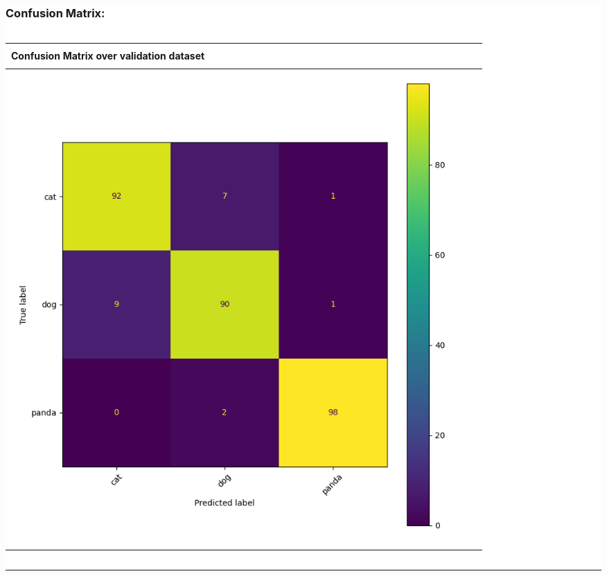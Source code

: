 
### Confusion Matrix:

<div style="display: flex; justify-content: center; overflow-x: auto; width: 80%;">
  <table style="table-layout: auto; border-collapse: collapse;">
    <thead>
      <tr>
        <th style="text-align: left; padding: 8px;">Confusion Matrix over validation dataset</th>
      </tr>
    </thead>
    <tbody>
      <tr>
        <td style="padding: 8px;">
          <img src="images/conf_matrix.png" alt="Confusion Matrix">
        </td>
      </tr>
    </tbody>
  </table>
</div>

---